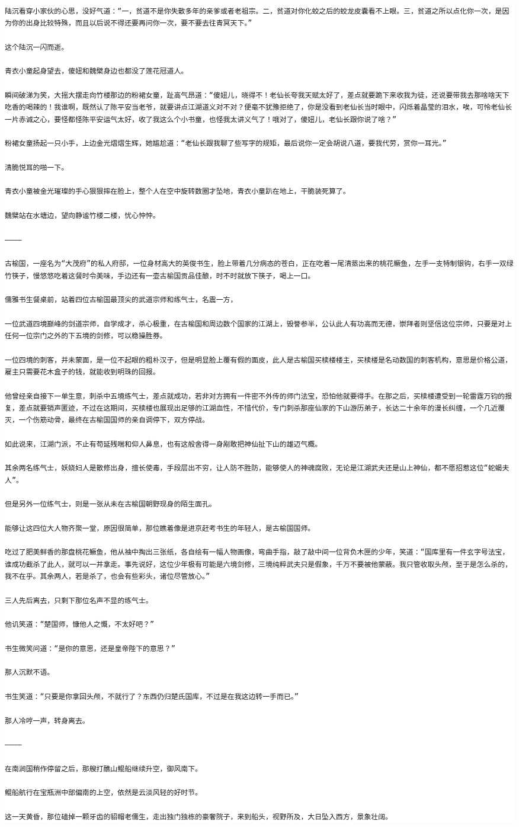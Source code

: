     陆沉看穿小家伙的心思，没好气道：“一，贫道不是你失散多年的亲爹或者老祖宗。二，贫道对你化蛟之后的蛟龙皮囊看不上眼。三，贫道之所以点化你一次，是因为你的出身比较特殊，而且以后说不得还要再问你一次，要不要去往青冥天下。”

    这个陆沉一闪而逝。

    青衣小童起身望去，傻妞和魏檗身边也都没了莲花冠道人。

    瞬间破涕为笑，大摇大摆走向竹楼那边的粉裙女童，趾高气昂道：“傻妞儿，晓得不！老仙长夸我天赋太好了，差点就要跪下来收我为徒，还说要带我去那啥啥天下吃香的喝辣的！我谁啊，既然认了陈平安当老爷，就要讲点江湖道义对不对？便毫不犹豫拒绝了，你是没看到老仙长当时眼中，闪烁着晶莹的泪水，唉，可怜老仙长一片赤诚之心，要怪都怪陈平安运气太好，收了我这么个小书童，也怪我太讲义气了！哦对了，傻妞儿，老仙长跟你说了啥？”

    粉裙女童扬起一只小手，上边金光熠熠生辉，她尴尬道：“老仙长跟我聊了些写字的规矩，最后说你一定会胡说八道，要我代劳，赏你一耳光。”

    清脆悦耳的啪一下。

    青衣小童被金光璀璨的手心狠狠摔在脸上，整个人在空中旋转数圈才坠地，青衣小童趴在地上，干脆装死算了。

    魏檗站在水塘边，望向静谧竹楼二楼，忧心忡忡。

    ————

    古榆国，一座名为“大茂府”的私人府邸，一位身材高大的英俊书生，脸上带着几分病态的苍白，正在吃着一尾清蒸出来的桃花鳜鱼，左手一支特制银钩，右手一双绿竹筷子，慢悠悠吃着这餐时令美味，手边还有一壶古榆国贡品佳酿，时不时就放下筷子，喝上一口。

    儒雅书生餐桌前，站着四位古榆国最顶尖的武道宗师和练气士，名震一方，

    一位武道四境巅峰的剑道宗师，自学成才，杀心极重，在古榆国和周边数个国家的江湖上，毁誉参半，公认此人有功高而无德，崇拜者则坚信这位宗师，只要是对上任何一位宗门之外的下五境的剑修，可以稳操胜券。

    一位四境的刺客，并未蒙面，是一位不起眼的粗朴汉子，但是明显脸上覆有假的面皮，此人是古榆国买椟楼楼主，买椟楼是名动数国的刺客机构，意思是价格公道，雇主只需要花木盒子的钱，就能收到明珠的回报。

    他曾经亲自接下一单生意，刺杀中五境练气士，差点就成功，若非对方拥有一件密不外传的师门法宝，恐怕他就要得手。在那之后，买椟楼遭受到一轮雷霆万钧的报复，差点就要销声匿迹，不过在这期间，买椟楼也展现出足够的江湖血性，不惜代价，专门刺杀那座仙家的下山游历弟子，长达二十余年的漫长纠缠，一个几近覆灭，一个伤筋动骨，最终在古榆国国师的亲自调停下，双方停战。

    如此说来，江湖门派，不止有苟延残喘和仰人鼻息，也有这般舍得一身剐敢把神仙扯下山的雄迈气概。

    其余两名练气士，妖娆妇人是散修出身，擅长使毒，手段层出不穷，让人防不胜防，能够使人的神魂腐败，无论是江湖武夫还是山上神仙，都不愿招惹这位“蛇蝎夫人”。

    但是另外一位练气士，则是一张从未在古榆国朝野现身的陌生面孔。

    能够让这四位大人物齐聚一堂，原因很简单，那位瞧着像是进京赶考书生的年轻人，是古榆国国师。

    吃过了肥美鲜香的那盘桃花鳜鱼，他从袖中掏出三张纸，各自绘有一幅人物画像，弯曲手指，敲了敲中间一位背负木匣的少年，笑道：“国库里有一件玄字号法宝，谁成功截杀了此人，就可以一并拿走。事先说好，这位少年极有可能是六境剑修，三境纯粹武夫只是假象，千万不要被他蒙蔽。我只管收取头颅，至于是怎么杀的，我不在乎。其余两人，若是杀了，也会有些彩头，诸位尽管放心。”

    三人先后离去，只剩下那位名声不显的练气士。

    他讥笑道：“楚国师，慷他人之慨，不太好吧？”

    书生微笑问道：“是你的意思，还是皇帝陛下的意思？”

    那人沉默不语。

    书生笑道：“只要是你拿回头颅，不就行了？东西仍归楚氏国库，不过是在我这边转一手而已。”

    那人冷哼一声，转身离去。

    ————

    在南涧国稍作停留之后，那艘打醮山鲲船继续升空，御风南下。

    鲲船航行在宝瓶洲中部偏南的上空，依然是云淡风轻的好时节。

    这一天黄昏，那位磕掉一颗牙齿的貂帽老儒生，走出独门独栋的豪奢院子，来到船头，视野所及，大日坠入西方，景象壮阔。
